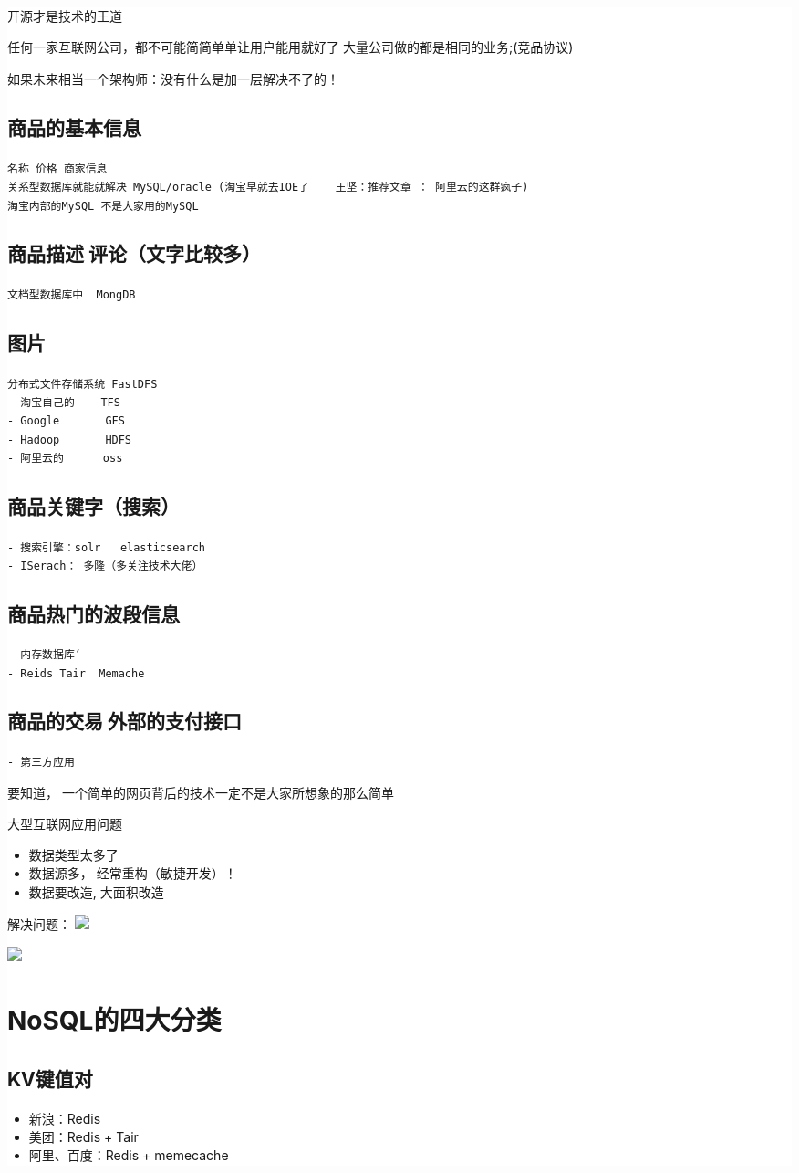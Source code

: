 开源才是技术的王道

任何一家互联网公司，都不可能简简单单让用户能用就好了
大量公司做的都是相同的业务;(竞品协议)


如果未来相当一个架构师：没有什么是加一层解决不了的！



## 商品的基本信息
    名称 价格 商家信息
    关系型数据库就能就解决 MySQL/oracle (淘宝早就去IOE了    王坚：推荐文章 ： 阿里云的这群疯子)
    淘宝内部的MySQL 不是大家用的MySQL

## 商品描述 评论（文字比较多）
    文档型数据库中  MongDB

## 图片
    分布式文件存储系统 FastDFS
    - 淘宝自己的    TFS
    - Google       GFS
    - Hadoop       HDFS
    - 阿里云的      oss

## 商品关键字（搜索）
    - 搜索引擎：solr   elasticsearch
    - ISerach： 多隆（多关注技术大佬）

## 商品热门的波段信息
    - 内存数据库‘
    - Reids Tair  Memache

## 商品的交易   外部的支付接口
    - 第三方应用

要知道， 一个简单的网页背后的技术一定不是大家所想象的那么简单

大型互联网应用问题
- 数据类型太多了
- 数据源多， 经常重构（敏捷开发）！
- 数据要改造, 大面积改造

解决问题：
![](http://image.codingce.com.cn/blog/20201024/124220231.png)

![](http://image.codingce.com.cn/blog/20201024/124351531.png)


# NoSQL的四大分类
## KV键值对
- 新浪：Redis
- 美团：Redis + Tair
- 阿里、百度：Redis + memecache
